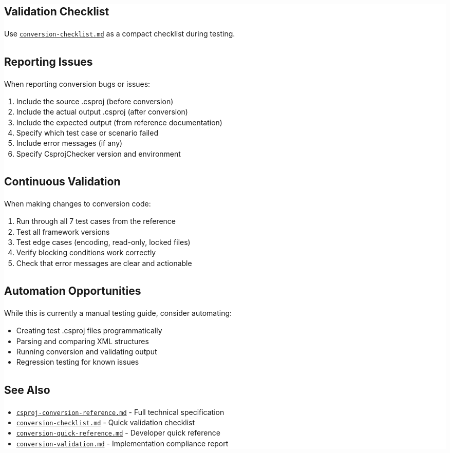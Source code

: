 ## Validation Checklist

Use [`conversion-checklist.md`](conversion-checklist.md) as a compact checklist during testing.

## Reporting Issues

When reporting conversion bugs or issues:
1. Include the source .csproj (before conversion)
2. Include the actual output .csproj (after conversion)
3. Include the expected output (from reference documentation)
4. Specify which test case or scenario failed
5. Include error messages (if any)
6. Specify CsprojChecker version and environment

## Continuous Validation

When making changes to conversion code:
1. Run through all 7 test cases from the reference
2. Test all framework versions
3. Test edge cases (encoding, read-only, locked files)
4. Verify blocking conditions work correctly
5. Check that error messages are clear and actionable

## Automation Opportunities

While this is currently a manual testing guide, consider automating:
- Creating test .csproj files programmatically
- Parsing and comparing XML structures
- Running conversion and validating output
- Regression testing for known issues

## See Also

- [`csproj-conversion-reference.md`](csproj-conversion-reference.md) - Full technical specification
- [`conversion-checklist.md`](conversion-checklist.md) - Quick validation checklist
- [`conversion-quick-reference.md`](conversion-quick-reference.md) - Developer quick reference
- [`conversion-validation.md`](conversion-validation.md) - Implementation compliance report
